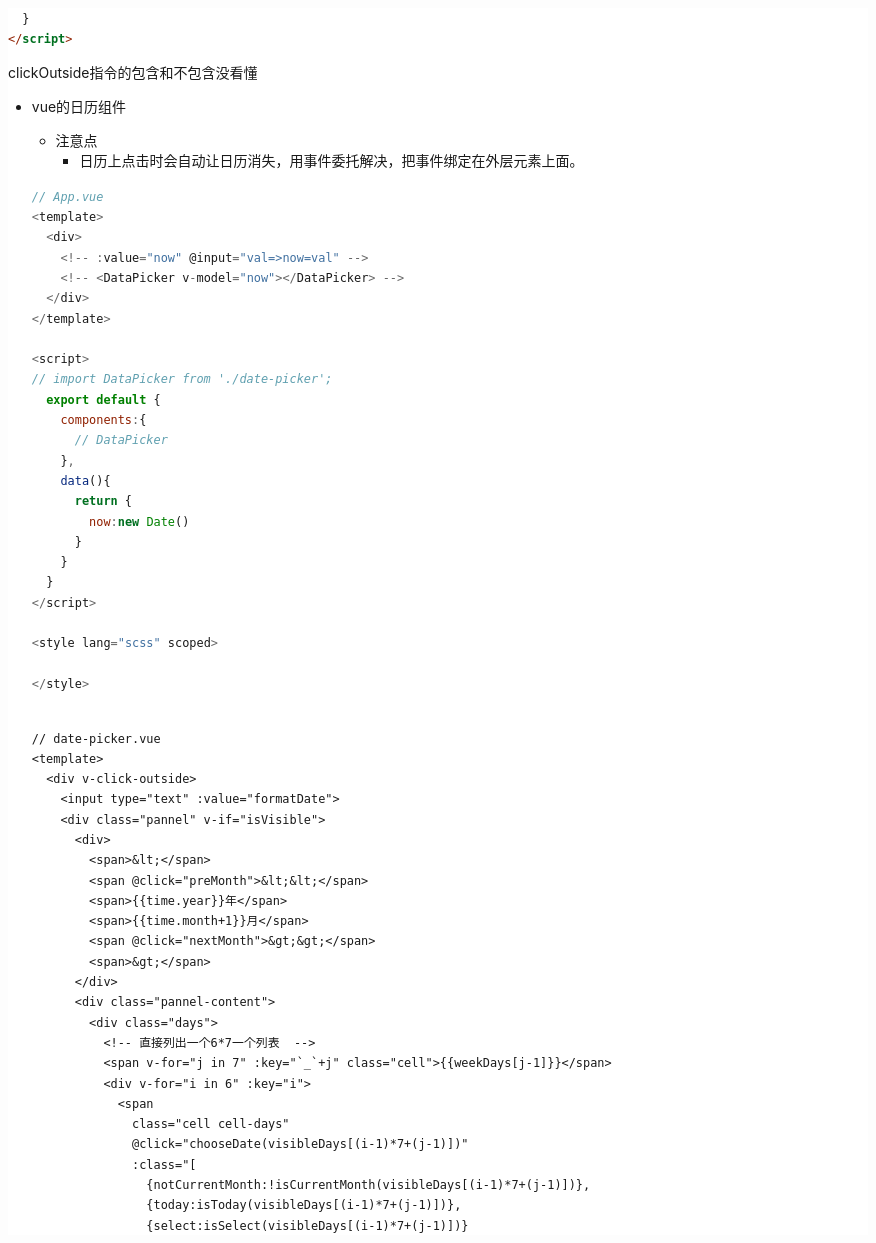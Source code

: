 ```html
  }
</script>
```
<mark-check id="dateComponent"></mark-check>
<mark-question></mark-question>
<absolute-box>clickOutside指令的包含和不包含没看懂</absolute-box>
- vue的日历组件
  - 注意点
    - 日历上点击时会自动让日历消失，用事件委托解决，把事件绑定在外层元素上面。
  ```js
  // App.vue
  <template>
    <div>
      <!-- :value="now" @input="val=>now=val" -->
      <!-- <DataPicker v-model="now"></DataPicker> -->
    </div>
  </template>

  <script>
  // import DataPicker from './date-picker';
    export default {
      components:{
        // DataPicker
      },
      data(){
        return {
          now:new Date()
        }
      }
    }
  </script>

  <style lang="scss" scoped>

  </style>
  ```

  ```vue

  // date-picker.vue
  <template>
    <div v-click-outside>
      <input type="text" :value="formatDate">
      <div class="pannel" v-if="isVisible">
        <div>
          <span>&lt;</span>
          <span @click="preMonth">&lt;&lt;</span>
          <span>{{time.year}}年</span>
          <span>{{time.month+1}}月</span>
          <span @click="nextMonth">&gt;&gt;</span>
          <span>&gt;</span>
        </div>
        <div class="pannel-content">
          <div class="days">
            <!-- 直接列出一个6*7一个列表  -->
            <span v-for="j in 7" :key="`_`+j" class="cell">{{weekDays[j-1]}}</span>
            <div v-for="i in 6" :key="i">
              <span 
                class="cell cell-days"
                @click="chooseDate(visibleDays[(i-1)*7+(j-1)])"
                :class="[
                  {notCurrentMonth:!isCurrentMonth(visibleDays[(i-1)*7+(j-1)])},
                  {today:isToday(visibleDays[(i-1)*7+(j-1)])},
                  {select:isSelect(visibleDays[(i-1)*7+(j-1)])}
  ```